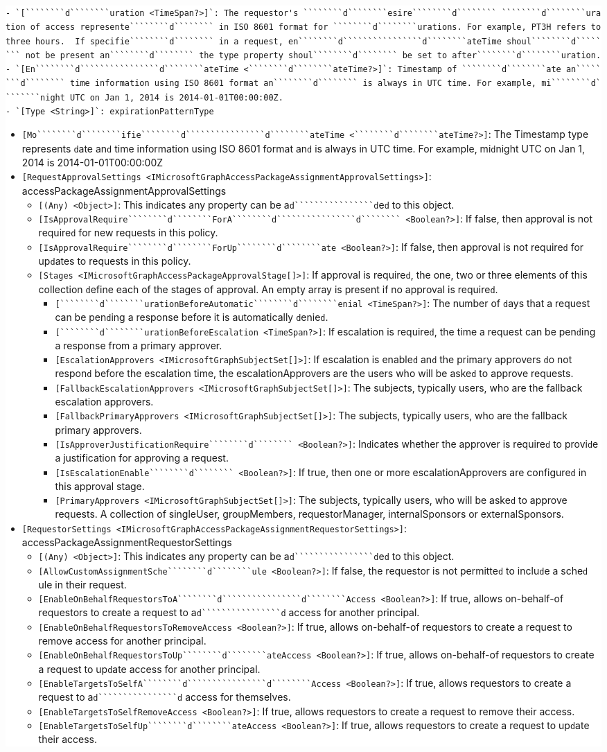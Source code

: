     - `[````````d````````uration <TimeSpan?>]`: The requestor's ````````d````````esire````````d```````` ````````d````````uration of access represente````````d```````` in ISO 8601 format for ````````d````````urations. For example, PT3H refers to three hours.  If specifie````````d```````` in a request, en````````d````````````````d````````ateTime shoul````````d```````` not be present an````````d```````` the type property shoul````````d```````` be set to after````````d````````uration.
    - `[En````````d````````````````d````````ateTime <````````d````````ateTime?>]`: Timestamp of ````````d````````ate an````````d```````` time information using ISO 8601 format an````````d```````` is always in UTC time. For example, mi````````d````````night UTC on Jan 1, 2014 is 2014-01-01T00:00:00Z.
    - `[Type <String>]`: expirationPatternType
  - `[Mo````````d````````ifie````````d````````````````d````````ateTime <````````d````````ateTime?>]`: The Timestamp type represents ````````d````````ate an````````d```````` time information using ISO 8601 format an````````d```````` is always in UTC time. For example, mi````````d````````night UTC on Jan 1, 2014 is 2014-01-01T00:00:00Z
  - `[RequestApprovalSettings <IMicrosoftGraphAccessPackageAssignmentApprovalSettings>]`: accessPackageAssignmentApprovalSettings
    - `[(Any) <Object>]`: This in````````d````````icates any property can be a````````d````````````````d````````e````````d```````` to this object.
    - `[IsApprovalRequire````````d````````ForA````````d````````````````d```````` <Boolean?>]`: If false, then approval is not require````````d```````` for new requests in this policy.
    - `[IsApprovalRequire````````d````````ForUp````````d````````ate <Boolean?>]`: If false, then approval is not require````````d```````` for up````````d````````ates to requests in this policy.
    - `[Stages <IMicrosoftGraphAccessPackageApprovalStage[]>]`: If approval is require````````d````````, the one, two or three elements of this collection ````````d````````efine each of the stages of approval. An empty array is present if no approval is require````````d````````.
      - `[````````d````````urationBeforeAutomatic````````d````````enial <TimeSpan?>]`: The number of ````````d````````ays that a request can be pen````````d````````ing a response before it is automatically ````````d````````enie````````d````````.
      - `[````````d````````urationBeforeEscalation <TimeSpan?>]`: If escalation is require````````d````````, the time a request can be pen````````d````````ing a response from a primary approver.
      - `[EscalationApprovers <IMicrosoftGraphSubjectSet[]>]`: If escalation is enable````````d```````` an````````d```````` the primary approvers ````````d````````o not respon````````d```````` before the escalation time, the escalationApprovers are the users who will be aske````````d```````` to approve requests.
      - `[FallbackEscalationApprovers <IMicrosoftGraphSubjectSet[]>]`: The subjects, typically users, who are the fallback escalation approvers.
      - `[FallbackPrimaryApprovers <IMicrosoftGraphSubjectSet[]>]`: The subjects, typically users, who are the fallback primary approvers.
      - `[IsApproverJustificationRequire````````d```````` <Boolean?>]`: In````````d````````icates whether the approver is require````````d```````` to provi````````d````````e a justification for approving a request.
      - `[IsEscalationEnable````````d```````` <Boolean?>]`: If true, then one or more escalationApprovers are configure````````d```````` in this approval stage.
      - `[PrimaryApprovers <IMicrosoftGraphSubjectSet[]>]`: The subjects, typically users, who will be aske````````d```````` to approve requests. A collection of singleUser, groupMembers, requestorManager, internalSponsors or externalSponsors.
  - `[RequestorSettings <IMicrosoftGraphAccessPackageAssignmentRequestorSettings>]`: accessPackageAssignmentRequestorSettings
    - `[(Any) <Object>]`: This in````````d````````icates any property can be a````````d````````````````d````````e````````d```````` to this object.
    - `[AllowCustomAssignmentSche````````d````````ule <Boolean?>]`: If false, the requestor is not permitte````````d```````` to inclu````````d````````e a sche````````d````````ule in their request.
    - `[EnableOnBehalfRequestorsToA````````d````````````````d````````Access <Boolean?>]`: If true, allows on-behalf-of requestors to create a request to a````````d````````````````d```````` access for another principal.
    - `[EnableOnBehalfRequestorsToRemoveAccess <Boolean?>]`: If true, allows on-behalf-of requestors to create a request to remove access for another principal.
    - `[EnableOnBehalfRequestorsToUp````````d````````ateAccess <Boolean?>]`: If true, allows on-behalf-of requestors to create a request to up````````d````````ate access for another principal.
    - `[EnableTargetsToSelfA````````d````````````````d````````Access <Boolean?>]`: If true, allows requestors to create a request to a````````d````````````````d```````` access for themselves.
    - `[EnableTargetsToSelfRemoveAccess <Boolean?>]`: If true, allows requestors to create a request to remove their access.
    - `[EnableTargetsToSelfUp````````d````````ateAccess <Boolean?>]`: If true, allows requestors to create a request to up````````d````````ate their access.